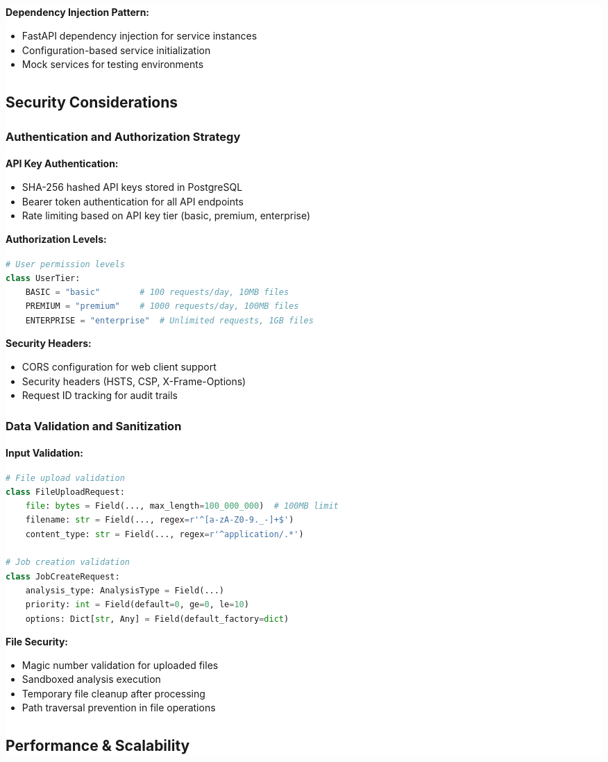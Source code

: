 **Dependency Injection Pattern:**
- FastAPI dependency injection for service instances
- Configuration-based service initialization
- Mock services for testing environments

## Security Considerations

### Authentication and Authorization Strategy

**API Key Authentication:**
- SHA-256 hashed API keys stored in PostgreSQL
- Bearer token authentication for all API endpoints
- Rate limiting based on API key tier (basic, premium, enterprise)

**Authorization Levels:**
```python
# User permission levels
class UserTier:
    BASIC = "basic"        # 100 requests/day, 10MB files
    PREMIUM = "premium"    # 1000 requests/day, 100MB files
    ENTERPRISE = "enterprise"  # Unlimited requests, 1GB files
```

**Security Headers:**
- CORS configuration for web client support
- Security headers (HSTS, CSP, X-Frame-Options)
- Request ID tracking for audit trails

### Data Validation and Sanitization

**Input Validation:**
```python
# File upload validation
class FileUploadRequest:
    file: bytes = Field(..., max_length=100_000_000)  # 100MB limit
    filename: str = Field(..., regex=r'^[a-zA-Z0-9._-]+$')
    content_type: str = Field(..., regex=r'^application/.*')

# Job creation validation  
class JobCreateRequest:
    analysis_type: AnalysisType = Field(...)
    priority: int = Field(default=0, ge=0, le=10)
    options: Dict[str, Any] = Field(default_factory=dict)
```

**File Security:**
- Magic number validation for uploaded files
- Sandboxed analysis execution
- Temporary file cleanup after processing
- Path traversal prevention in file operations

## Performance & Scalability
